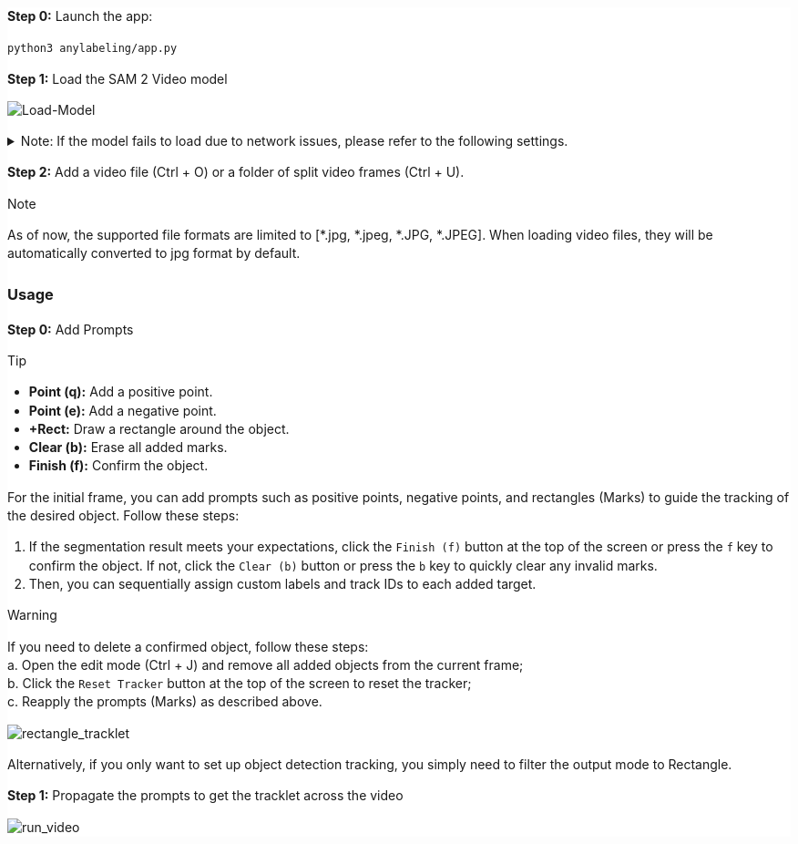 **Step 0:** Launch the app:

```bash
python3 anylabeling/app.py
```

**Step 1:** Load the SAM 2 Video model

![Load-Model](https://github.com/user-attachments/assets/8c3e0593-ccb5-45a8-bb61-73f4b9f5f82f)

<details><summary>Note: If the model fails to load due to network issues, please refer to the following settings.</summary></details>

**Step 2:** Add a video file (Ctrl + O) or a folder of split video frames (Ctrl + U).

> [!NOTE]
> As of now, the supported file formats are limited to [*.jpg, *.jpeg, *.JPG, *.JPEG]. When loading video files, they will be automatically converted to jpg format by default.


### Usage

**Step 0:** Add Prompts

<video src="https://github.com/user-attachments/assets/25a05bf8-7393-4c52-baee-53a49d2859ae" width="100%" controls>
</video>

> [!TIP]
> - **Point (q):** Add a positive point.
> - **Point (e):** Add a negative point.
> - **+Rect:** Draw a rectangle around the object.
> - **Clear (b):** Erase all added marks.
> - **Finish (f):** Confirm the object.

For the initial frame, you can add prompts such as positive points, negative points, and rectangles (Marks) to guide the tracking of the desired object. Follow these steps:

1. If the segmentation result meets your expectations, click the `Finish (f)` button at the top of the screen or press the `f` key to confirm the object. If not, click the `Clear (b)` button or press the `b` key to quickly clear any invalid marks.
2. Then, you can sequentially assign custom labels and track IDs to each added target.

> [!WARNING]
> If you need to delete a confirmed object, follow these steps:</br>
> a. Open the edit mode (Ctrl + J) and remove all added objects from the current frame;</br>
> b. Click the `Reset Tracker` button at the top of the screen to reset the tracker;</br>
> c. Reapply the prompts (Marks) as described above.

![rectangle_tracklet](https://github.com/user-attachments/assets/1dbe1d41-1792-4c45-9ea0-51c26a08c6af)

Alternatively, if you only want to set up object detection tracking, you simply need to filter the output mode to Rectangle.


**Step 1:** Propagate the prompts to get the tracklet across the video

![run_video](https://github.com/user-attachments/assets/e4763f32-bfdb-4b0a-be23-4885e3cc9f96)
